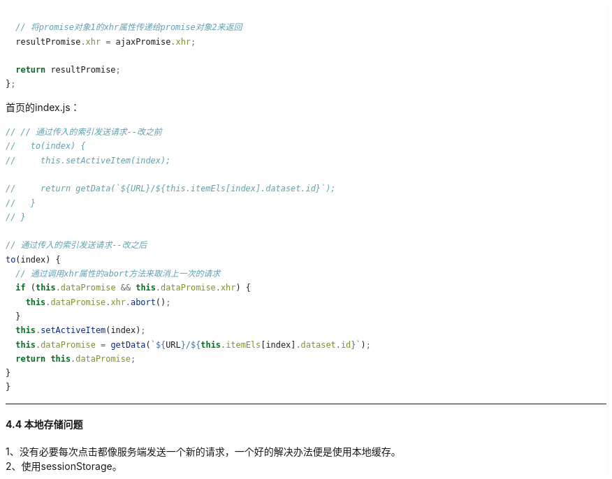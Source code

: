 ```javascript
  
  // 将promise对象1的xhr属性传递给promise对象2来返回
  resultPromise.xhr = ajaxPromise.xhr;

  return resultPromise;
};
```
首页的index.js：
```javascript
// // 通过传入的索引发送请求--改之前
//   to(index) {
//     this.setActiveItem(index);

//     return getData(`${URL}/${this.itemEls[index].dataset.id}`);
//   }
// }

// 通过传入的索引发送请求--改之后
to(index) {
  // 通过调用xhr属性的abort方法来取消上一次的请求
  if (this.dataPromise && this.dataPromise.xhr) {
    this.dataPromise.xhr.abort();
  }
  this.setActiveItem(index);
  this.dataPromise = getData(`${URL}/${this.itemEls[index].dataset.id}`);
  return this.dataPromise;
}
}
```

---

<a name="rVuHM"></a>
#### 4.4 本地存储问题
1、没有必要每次点击都像服务端发送一个新的请求，一个好的解决办法便是使用本地缓存。<br />2、使用sessionStorage。
